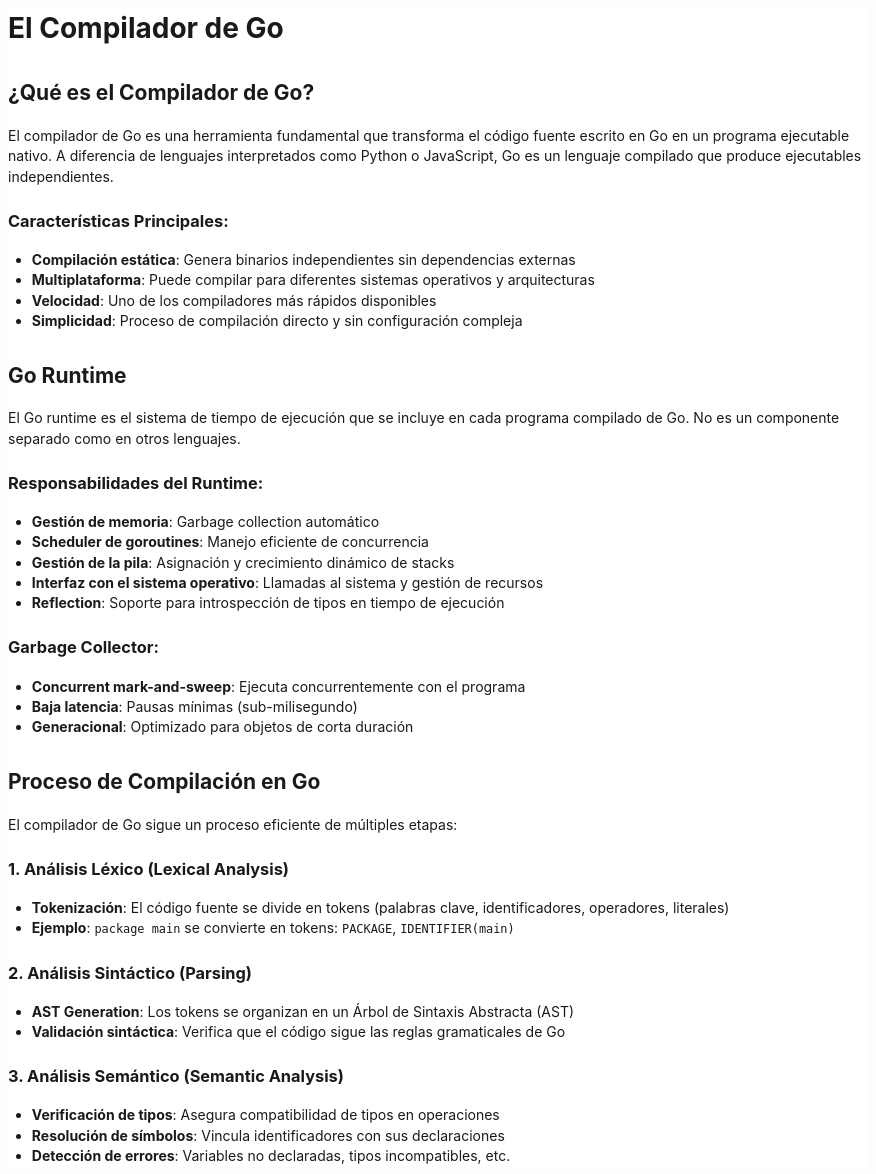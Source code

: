 # El Compilador de Go

## ¿Qué es el Compilador de Go?

El compilador de Go es una herramienta fundamental que transforma el código fuente escrito en Go en un programa ejecutable nativo. A diferencia de lenguajes interpretados como Python o JavaScript, Go es un lenguaje compilado que produce ejecutables independientes.

### Características Principales:
- **Compilación estática**: Genera binarios independientes sin dependencias externas
- **Multiplataforma**: Puede compilar para diferentes sistemas operativos y arquitecturas
- **Velocidad**: Uno de los compiladores más rápidos disponibles
- **Simplicidad**: Proceso de compilación directo y sin configuración compleja

## Go Runtime

El Go runtime es el sistema de tiempo de ejecución que se incluye en cada programa compilado de Go. No es un componente separado como en otros lenguajes.

### Responsabilidades del Runtime:
- **Gestión de memoria**: Garbage collection automático
- **Scheduler de goroutines**: Manejo eficiente de concurrencia
- **Gestión de la pila**: Asignación y crecimiento dinámico de stacks
- **Interfaz con el sistema operativo**: Llamadas al sistema y gestión de recursos
- **Reflection**: Soporte para introspección de tipos en tiempo de ejecución

### Garbage Collector:
- **Concurrent mark-and-sweep**: Ejecuta concurrentemente con el programa
- **Baja latencia**: Pausas mínimas (sub-milisegundo)
- **Generacional**: Optimizado para objetos de corta duración

## Proceso de Compilación en Go

El compilador de Go sigue un proceso eficiente de múltiples etapas:

### 1. Análisis Léxico (Lexical Analysis)
- **Tokenización**: El código fuente se divide en tokens (palabras clave, identificadores, operadores, literales)
- **Ejemplo**: `package main` se convierte en tokens: `PACKAGE`, `IDENTIFIER(main)`

### 2. Análisis Sintáctico (Parsing)
- **AST Generation**: Los tokens se organizan en un Árbol de Sintaxis Abstracta (AST)
- **Validación sintáctica**: Verifica que el código sigue las reglas gramaticales de Go

### 3. Análisis Semántico (Semantic Analysis)
- **Verificación de tipos**: Asegura compatibilidad de tipos en operaciones
- **Resolución de símbolos**: Vincula identificadores con sus declaraciones
- **Detección de errores**: Variables no declaradas, tipos incompatibles, etc.
